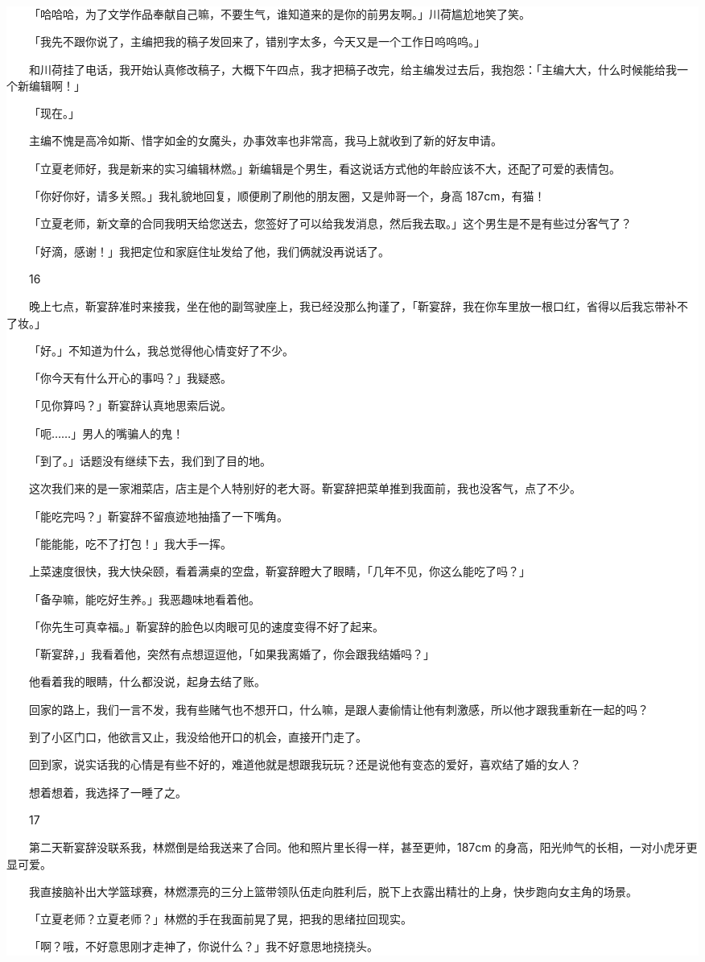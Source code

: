 &emsp;&emsp;「哈哈哈，为了文学作品奉献自己嘛，不要生气，谁知道来的是你的前男友啊。」川荷尴尬地笑了笑。  
  
&emsp;&emsp;「我先不跟你说了，主编把我的稿子发回来了，错别字太多，今天又是一个工作日呜呜呜。」  
  
&emsp;&emsp;和川荷挂了电话，我开始认真修改稿子，大概下午四点，我才把稿子改完，给主编发过去后，我抱怨：「主编大大，什么时候能给我一个新编辑啊！」  
  
&emsp;&emsp;「现在。」  
  
&emsp;&emsp;主编不愧是高冷如斯、惜字如金的女魔头，办事效率也非常高，我马上就收到了新的好友申请。  
  
&emsp;&emsp;「立夏老师好，我是新来的实习编辑林燃。」新编辑是个男生，看这说话方式他的年龄应该不大，还配了可爱的表情包。  
  
&emsp;&emsp;「你好你好，请多关照。」我礼貌地回复，顺便刷了刷他的朋友圈，又是帅哥一个，身高 187cm，有猫！  
  
&emsp;&emsp;「立夏老师，新文章的合同我明天给您送去，您签好了可以给我发消息，然后我去取。」这个男生是不是有些过分客气了？  
  
&emsp;&emsp;「好滴，感谢！」我把定位和家庭住址发给了他，我们俩就没再说话了。  
  
&emsp;&emsp;16  
  
&emsp;&emsp;晚上七点，靳宴辞准时来接我，坐在他的副驾驶座上，我已经没那么拘谨了，「靳宴辞，我在你车里放一根口红，省得以后我忘带补不了妆。」  
  
&emsp;&emsp;「好。」不知道为什么，我总觉得他心情变好了不少。  
  
&emsp;&emsp;「你今天有什么开心的事吗？」我疑惑。  
  
&emsp;&emsp;「见你算吗？」靳宴辞认真地思索后说。  
  
&emsp;&emsp;「呃……」男人的嘴骗人的鬼！  
  
&emsp;&emsp;「到了。」话题没有继续下去，我们到了目的地。  
  
&emsp;&emsp;这次我们来的是一家湘菜店，店主是个人特别好的老大哥。靳宴辞把菜单推到我面前，我也没客气，点了不少。  
  
&emsp;&emsp;「能吃完吗？」靳宴辞不留痕迹地抽搐了一下嘴角。  
  
&emsp;&emsp;「能能能，吃不了打包！」我大手一挥。  
  
&emsp;&emsp;上菜速度很快，我大快朵颐，看着满桌的空盘，靳宴辞瞪大了眼睛，「几年不见，你这么能吃了吗？」  
  
&emsp;&emsp;「备孕嘛，能吃好生养。」我恶趣味地看着他。  
  
&emsp;&emsp;「你先生可真幸福。」靳宴辞的脸色以肉眼可见的速度变得不好了起来。  
  
&emsp;&emsp;「靳宴辞，」我看着他，突然有点想逗逗他，「如果我离婚了，你会跟我结婚吗？」  
  
&emsp;&emsp;他看着我的眼睛，什么都没说，起身去结了账。  
  
&emsp;&emsp;回家的路上，我们一言不发，我有些赌气也不想开口，什么嘛，是跟人妻偷情让他有刺激感，所以他才跟我重新在一起的吗？  
  
&emsp;&emsp;到了小区门口，他欲言又止，我没给他开口的机会，直接开门走了。  
  
&emsp;&emsp;回到家，说实话我的心情是有些不好的，难道他就是想跟我玩玩？还是说他有变态的爱好，喜欢结了婚的女人？  
  
&emsp;&emsp;想着想着，我选择了一睡了之。  
  
&emsp;&emsp;17  
  
&emsp;&emsp;第二天靳宴辞没联系我，林燃倒是给我送来了合同。他和照片里长得一样，甚至更帅，187cm 的身高，阳光帅气的长相，一对小虎牙更显可爱。  
  
&emsp;&emsp;我直接脑补出大学篮球赛，林燃漂亮的三分上篮带领队伍走向胜利后，脱下上衣露出精壮的上身，快步跑向女主角的场景。  
  
&emsp;&emsp;「立夏老师？立夏老师？」林燃的手在我面前晃了晃，把我的思绪拉回现实。  
  
&emsp;&emsp;「啊？哦，不好意思刚才走神了，你说什么？」我不好意思地挠挠头。  
  